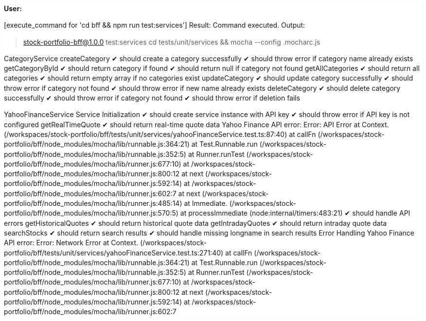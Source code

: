 
**User:**

[execute_command for 'cd bff && npm run test:services'] Result:
Command executed.
Output:
> stock-portfolio-bff@1.0.0 test:services
> cd tests/unit/services && mocha --config .mocharc.js



  CategoryService
    createCategory
      ✔ should create a category successfully
      ✔ should throw error if category name already exists
    getCategoryById
      ✔ should return category if found
      ✔ should return null if category not found
    getAllCategories
      ✔ should return all categories
      ✔ should return empty array if no categories exist
    updateCategory
      ✔ should update category successfully
      ✔ should throw error if category not found
      ✔ should throw error if new name already exists
    deleteCategory
      ✔ should delete category successfully
      ✔ should throw error if category not found
      ✔ should throw error if deletion fails

  YahooFinanceService
    Service Initialization
      ✔ should create service instance with API key
      ✔ should throw error if API key is not configured
    getRealTimeQuote
      ✔ should return real-time quote data
Yahoo Finance API error: Error: API Error
    at Context.<anonymous> (/workspaces/stock-portfolio/bff/tests/unit/services/yahooFinanceService.test.ts:87:40)
    at callFn (/workspaces/stock-portfolio/bff/node_modules/mocha/lib/runnable.js:364:21)
    at Test.Runnable.run (/workspaces/stock-portfolio/bff/node_modules/mocha/lib/runnable.js:352:5)
    at Runner.runTest (/workspaces/stock-portfolio/bff/node_modules/mocha/lib/runner.js:677:10)
    at /workspaces/stock-portfolio/bff/node_modules/mocha/lib/runner.js:800:12
    at next (/workspaces/stock-portfolio/bff/node_modules/mocha/lib/runner.js:592:14)
    at /workspaces/stock-portfolio/bff/node_modules/mocha/lib/runner.js:602:7
    at next (/workspaces/stock-portfolio/bff/node_modules/mocha/lib/runner.js:485:14)
    at Immediate.<anonymous> (/workspaces/stock-portfolio/bff/node_modules/mocha/lib/runner.js:570:5)
    at processImmediate (node:internal/timers:483:21)
      ✔ should handle API errors
    getHistoricalQuotes
      ✔ should return historical quote data
    getIntradayQuotes
      ✔ should return intraday quote data
    searchStocks
      ✔ should return search results
      ✔ should handle missing longname in search results
    Error Handling
Yahoo Finance API error: Error: Network Error
    at Context.<anonymous> (/workspaces/stock-portfolio/bff/tests/unit/services/yahooFinanceService.test.ts:271:40)
    at callFn (/workspaces/stock-portfolio/bff/node_modules/mocha/lib/runnable.js:364:21)
    at Test.Runnable.run (/workspaces/stock-portfolio/bff/node_modules/mocha/lib/runnable.js:352:5)
    at Runner.runTest (/workspaces/stock-portfolio/bff/node_modules/mocha/lib/runner.js:677:10)
    at /workspaces/stock-portfolio/bff/node_modules/mocha/lib/runner.js:800:12
    at next (/workspaces/stock-portfolio/bff/node_modules/mocha/lib/runner.js:592:14)
    at /workspaces/stock-portfolio/bff/node_modules/mocha/lib/runner.js:602:7
